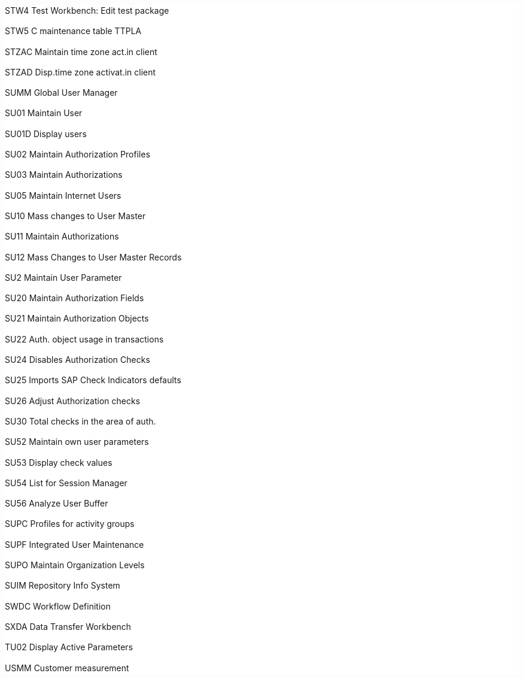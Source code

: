 STW4 Test Workbench: Edit test package  

STW5 C maintenance table TTPLA  

STZAC Maintain time zone act.in client  

STZAD Disp.time zone activat.in client  

SUMM Global User Manager  

SU01 Maintain User  

SU01D Display users  

SU02 Maintain Authorization Profiles  

SU03 Maintain Authorizations  

SU05 Maintain Internet Users  

SU10 Mass changes to User Master  

SU11 Maintain Authorizations  

SU12 Mass Changes to User Master Records  

SU2 Maintain User Parameter  

SU20 Maintain Authorization Fields  

SU21 Maintain Authorization Objects  

SU22 Auth. object usage in transactions  

SU24 Disables Authorization Checks  

SU25 Imports SAP Check Indicators defaults  

SU26 Adjust Authorization checks  

SU30 Total checks in the area of auth.  

SU52 Maintain own user parameters  

SU53 Display check values  

SU54 List for Session Manager  

SU56 Analyze User Buffer  

SUPC Profiles for activity groups  

SUPF Integrated User Maintenance  

SUPO Maintain Organization Levels  

SUIM Repository Info System  

SWDC Workflow Definition  

SXDA Data Transfer Workbench  

TU02 Display Active Parameters  

USMM Customer measurement
